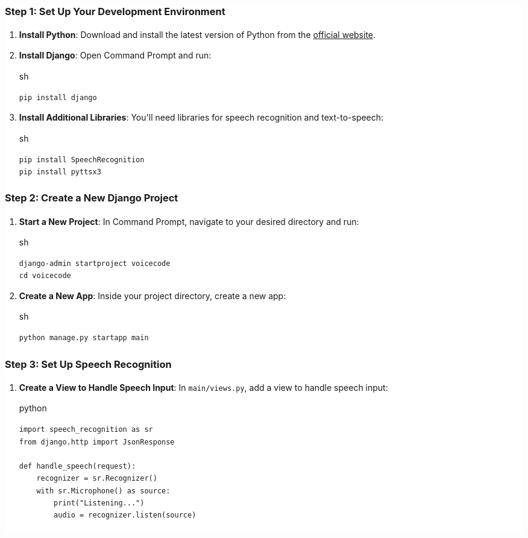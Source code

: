 
### Step 1: Set Up Your Development Environment

1. **Install Python**: Download and install the latest version of Python from the [official website](^https^://www.python.org/downloads/).
    
2. **Install Django**: Open Command Prompt and run:
    
    sh
    
    ```
    pip install django
    ```
    
3. **Install Additional Libraries**: You'll need libraries for speech recognition and text-to-speech:
    
    sh
    
    ```
    pip install SpeechRecognition
    pip install pyttsx3
    ```
    

### Step 2: Create a New Django Project

1. **Start a New Project**: In Command Prompt, navigate to your desired directory and run:
    
    sh
    
    ```
    django-admin startproject voicecode
    cd voicecode
    ```
    
2. **Create a New App**: Inside your project directory, create a new app:
    
    sh
    
    ```
    python manage.py startapp main
    ```
    

### Step 3: Set Up Speech Recognition

1. **Create a View to Handle Speech Input**: In `main/views.py`, add a view to handle speech input:
    
    python
    
    ```
    import speech_recognition as sr
    from django.http import JsonResponse
    
    def handle_speech(request):
        recognizer = sr.Recognizer()
        with sr.Microphone() as source:
            print("Listening...")
            audio = recognizer.listen(source)
        